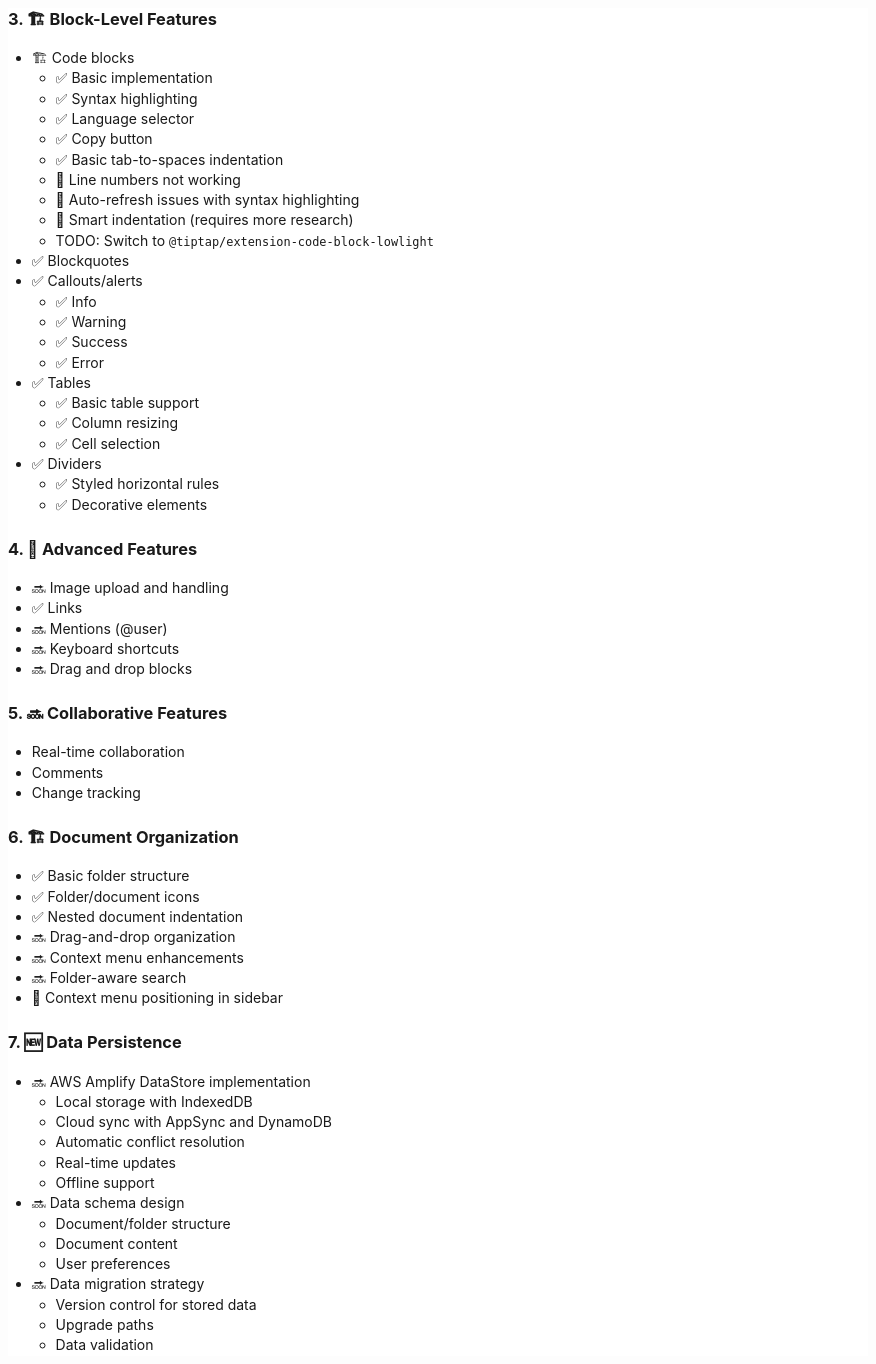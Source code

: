 ### 3. 🏗️ Block-Level Features
- 🏗️ Code blocks
  - ✅ Basic implementation
  - ✅ Syntax highlighting
  - ✅ Language selector
  - ✅ Copy button
  - ✅ Basic tab-to-spaces indentation
  - 🐛 Line numbers not working
  - 🐛 Auto-refresh issues with syntax highlighting
  - 🎯 Smart indentation (requires more research)
  - TODO: Switch to `@tiptap/extension-code-block-lowlight`
- ✅ Blockquotes
- ✅ Callouts/alerts
  - ✅ Info
  - ✅ Warning
  - ✅ Success
  - ✅ Error
- ✅ Tables
  - ✅ Basic table support
  - ✅ Column resizing
  - ✅ Cell selection
- ✅ Dividers
  - ✅ Styled horizontal rules
  - ✅ Decorative elements

### 4. 🔄 Advanced Features
- 🔜 Image upload and handling
- ✅ Links
- 🔜 Mentions (@user)
- 🔜 Keyboard shortcuts
- 🔜 Drag and drop blocks

### 5. 🔜 Collaborative Features
- Real-time collaboration
- Comments
- Change tracking

### 6. 🏗️ Document Organization
- ✅ Basic folder structure
- ✅ Folder/document icons
- ✅ Nested document indentation
- 🔜 Drag-and-drop organization
- 🔜 Context menu enhancements
- 🔜 Folder-aware search
- 🐛 Context menu positioning in sidebar

### 7. 🆕 Data Persistence
- 🔜 AWS Amplify DataStore implementation
  - Local storage with IndexedDB
  - Cloud sync with AppSync and DynamoDB
  - Automatic conflict resolution
  - Real-time updates
  - Offline support
- 🔜 Data schema design
  - Document/folder structure
  - Document content
  - User preferences
- 🔜 Data migration strategy
  - Version control for stored data
  - Upgrade paths
  - Data validation
